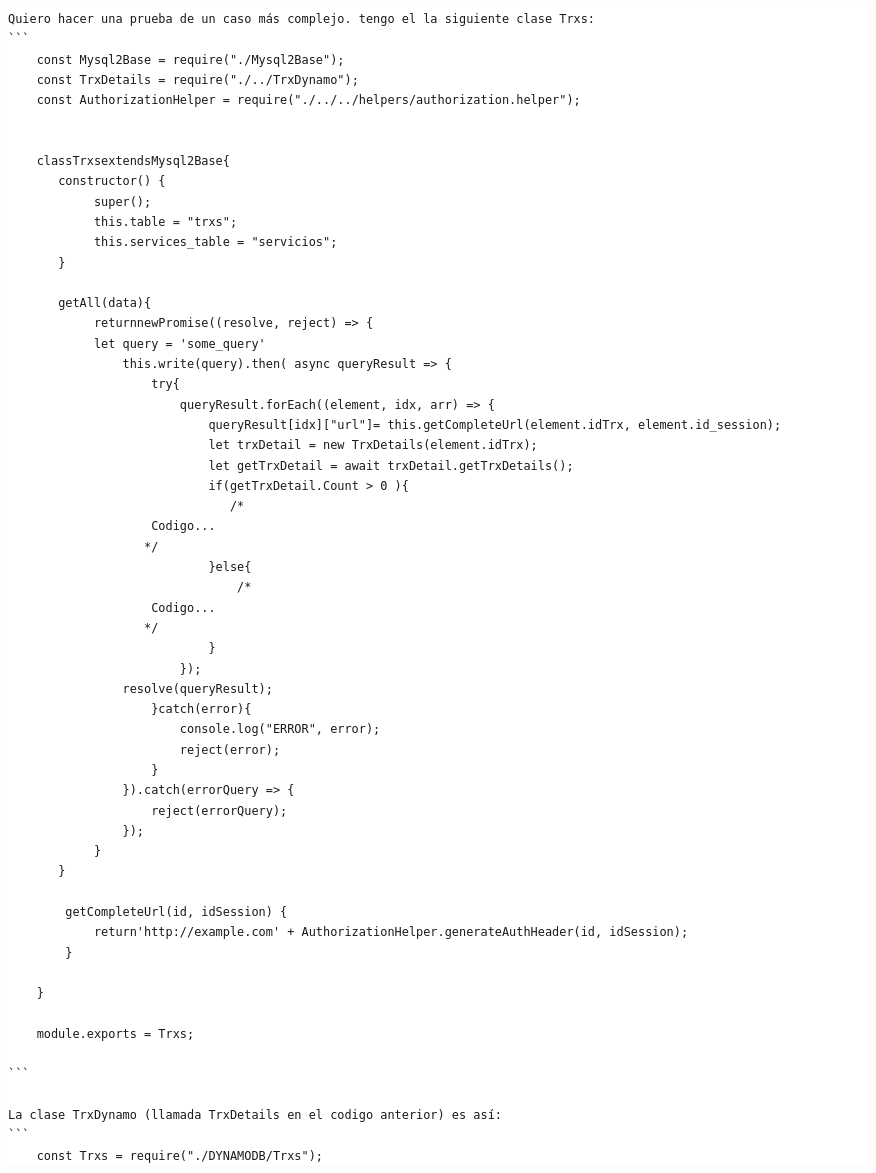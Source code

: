 	Quiero hacer una prueba de un caso más complejo. tengo el la siguiente clase Trxs:
	``` 
	    const Mysql2Base = require("./Mysql2Base");
	    const TrxDetails = require("./../TrxDynamo");
	    const AuthorizationHelper = require("./../../helpers/authorization.helper");
	    
	    
	    classTrxsextendsMysql2Base{
	       constructor() {
	            super();
	            this.table = "trxs";
	            this.services_table = "servicios";
	       } 
	    
	       getAll(data){
	            returnnewPromise((resolve, reject) => {    
	            let query = 'some_query'
	                this.write(query).then( async queryResult => {
	                    try{             
	                        queryResult.forEach((element, idx, arr) => {
	                            queryResult[idx]["url"]= this.getCompleteUrl(element.idTrx, element.id_session);
	                            let trxDetail = new TrxDetails(element.idTrx);
	                            let getTrxDetail = await trxDetail.getTrxDetails();
	                            if(getTrxDetail.Count > 0 ){
	                               /*
	    				Codigo...
	    			   */
	                            }else{
	                                /*
	    				Codigo...
	    			   */
	                            }
	                        });
	    		    resolve(queryResult);          
	                    }catch(error){
	                        console.log("ERROR", error);
	                        reject(error);
	                    }    
	                }).catch(errorQuery => {
	                    reject(errorQuery);
	                });                   
	            }   
	       }
	    
	        getCompleteUrl(id, idSession) {
	            return'http://example.com' + AuthorizationHelper.generateAuthHeader(id, idSession);
	        }
	    
	    }
	    
	    module.exports = Trxs;
	    
	```
	
	La clase TrxDynamo (llamada TrxDetails en el codigo anterior) es así:
	``` 
	    const Trxs = require("./DYNAMODB/Trxs");
	    